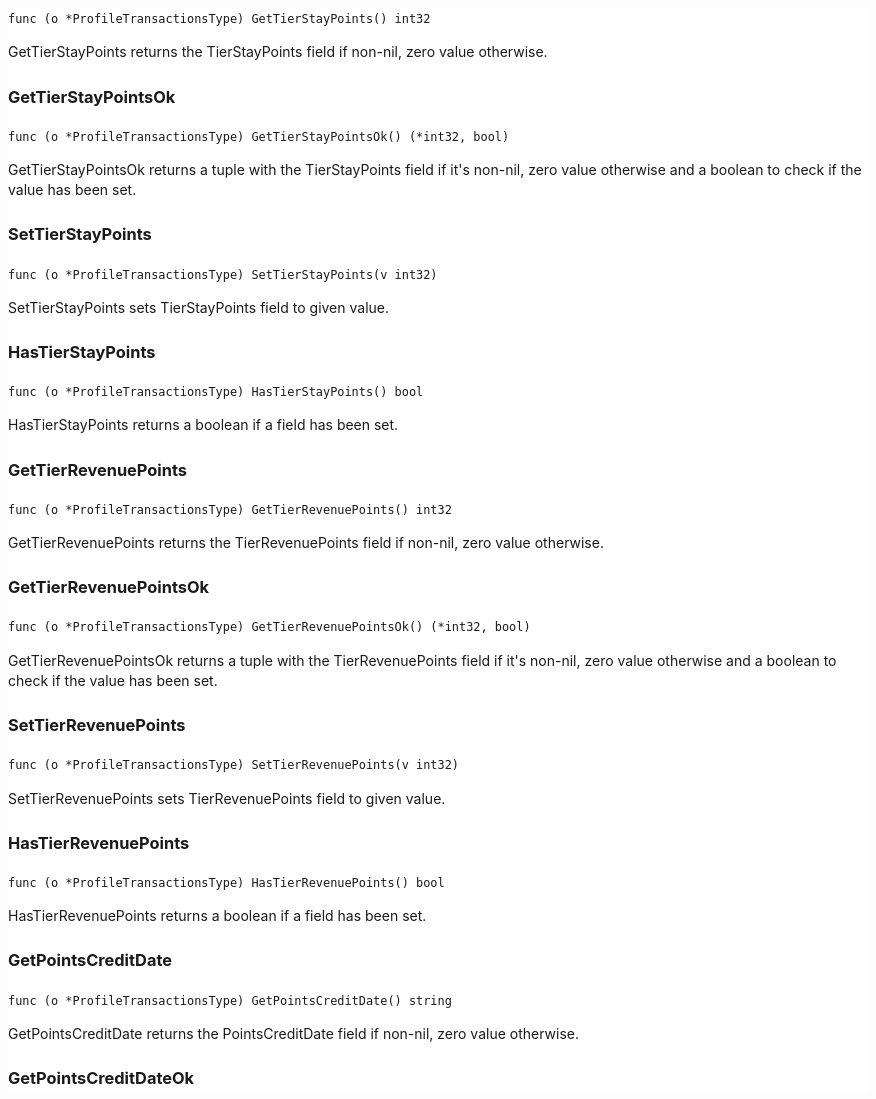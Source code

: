 `func (o *ProfileTransactionsType) GetTierStayPoints() int32`

GetTierStayPoints returns the TierStayPoints field if non-nil, zero value otherwise.

### GetTierStayPointsOk

`func (o *ProfileTransactionsType) GetTierStayPointsOk() (*int32, bool)`

GetTierStayPointsOk returns a tuple with the TierStayPoints field if it's non-nil, zero value otherwise
and a boolean to check if the value has been set.

### SetTierStayPoints

`func (o *ProfileTransactionsType) SetTierStayPoints(v int32)`

SetTierStayPoints sets TierStayPoints field to given value.

### HasTierStayPoints

`func (o *ProfileTransactionsType) HasTierStayPoints() bool`

HasTierStayPoints returns a boolean if a field has been set.

### GetTierRevenuePoints

`func (o *ProfileTransactionsType) GetTierRevenuePoints() int32`

GetTierRevenuePoints returns the TierRevenuePoints field if non-nil, zero value otherwise.

### GetTierRevenuePointsOk

`func (o *ProfileTransactionsType) GetTierRevenuePointsOk() (*int32, bool)`

GetTierRevenuePointsOk returns a tuple with the TierRevenuePoints field if it's non-nil, zero value otherwise
and a boolean to check if the value has been set.

### SetTierRevenuePoints

`func (o *ProfileTransactionsType) SetTierRevenuePoints(v int32)`

SetTierRevenuePoints sets TierRevenuePoints field to given value.

### HasTierRevenuePoints

`func (o *ProfileTransactionsType) HasTierRevenuePoints() bool`

HasTierRevenuePoints returns a boolean if a field has been set.

### GetPointsCreditDate

`func (o *ProfileTransactionsType) GetPointsCreditDate() string`

GetPointsCreditDate returns the PointsCreditDate field if non-nil, zero value otherwise.

### GetPointsCreditDateOk
